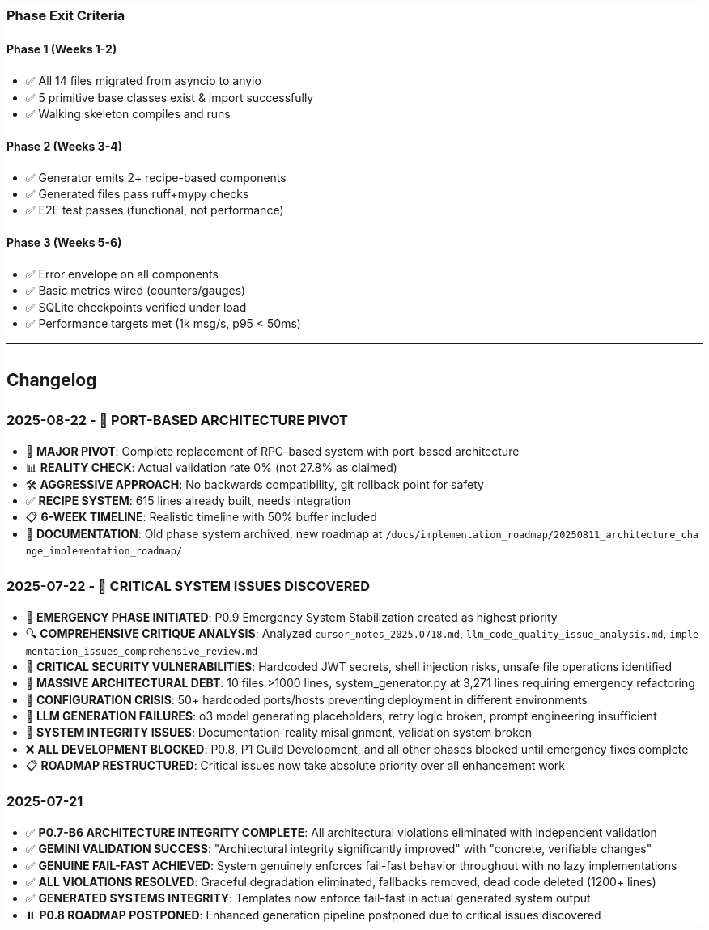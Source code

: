 ### Phase Exit Criteria
#### Phase 1 (Weeks 1-2)
- ✅ All 14 files migrated from asyncio to anyio
- ✅ 5 primitive base classes exist & import successfully
- ✅ Walking skeleton compiles and runs

#### Phase 2 (Weeks 3-4)
- ✅ Generator emits 2+ recipe-based components
- ✅ Generated files pass ruff+mypy checks
- ✅ E2E test passes (functional, not performance)

#### Phase 3 (Weeks 5-6)
- ✅ Error envelope on all components
- ✅ Basic metrics wired (counters/gauges)
- ✅ SQLite checkpoints verified under load
- ✅ Performance targets met (1k msg/s, p95 < 50ms)

---

## Changelog

### 2025-08-22 - 🔄 PORT-BASED ARCHITECTURE PIVOT
- 🚀 **MAJOR PIVOT**: Complete replacement of RPC-based system with port-based architecture
- 📊 **REALITY CHECK**: Actual validation rate 0% (not 27.8% as claimed)
- 🛠️ **AGGRESSIVE APPROACH**: No backwards compatibility, git rollback point for safety
- ✅ **RECIPE SYSTEM**: 615 lines already built, needs integration
- 📋 **6-WEEK TIMELINE**: Realistic timeline with 50% buffer included
- 📁 **DOCUMENTATION**: Old phase system archived, new roadmap at `/docs/implementation_roadmap/20250811_architecture_change_implementation_roadmap/`

### 2025-07-22 - 🚨 CRITICAL SYSTEM ISSUES DISCOVERED
- 🚨 **EMERGENCY PHASE INITIATED**: P0.9 Emergency System Stabilization created as highest priority
- 🔍 **COMPREHENSIVE CRITIQUE ANALYSIS**: Analyzed `cursor_notes_2025.0718.md`, `llm_code_quality_issue_analysis.md`, `implementation_issues_comprehensive_review.md`
- 🚨 **CRITICAL SECURITY VULNERABILITIES**: Hardcoded JWT secrets, shell injection risks, unsafe file operations identified
- 🚨 **MASSIVE ARCHITECTURAL DEBT**: 10 files >1000 lines, system_generator.py at 3,271 lines requiring emergency refactoring
- 🚨 **CONFIGURATION CRISIS**: 50+ hardcoded ports/hosts preventing deployment in different environments
- 🚨 **LLM GENERATION FAILURES**: o3 model generating placeholders, retry logic broken, prompt engineering insufficient
- 🚨 **SYSTEM INTEGRITY ISSUES**: Documentation-reality misalignment, validation system broken
- ❌ **ALL DEVELOPMENT BLOCKED**: P0.8, P1 Guild Development, and all other phases blocked until emergency fixes complete
- 📋 **ROADMAP RESTRUCTURED**: Critical issues now take absolute priority over all enhancement work

### 2025-07-21
- ✅ **P0.7-B6 ARCHITECTURE INTEGRITY COMPLETE**: All architectural violations eliminated with independent validation
- ✅ **GEMINI VALIDATION SUCCESS**: "Architectural integrity significantly improved" with "concrete, verifiable changes"
- ✅ **GENUINE FAIL-FAST ACHIEVED**: System genuinely enforces fail-fast behavior throughout with no lazy implementations
- ✅ **ALL VIOLATIONS RESOLVED**: Graceful degradation eliminated, fallbacks removed, dead code deleted (1200+ lines)
- ✅ **GENERATED SYSTEMS INTEGRITY**: Templates now enforce fail-fast in actual generated system output
- ⏸️ **P0.8 ROADMAP POSTPONED**: Enhanced generation pipeline postponed due to critical issues discovered